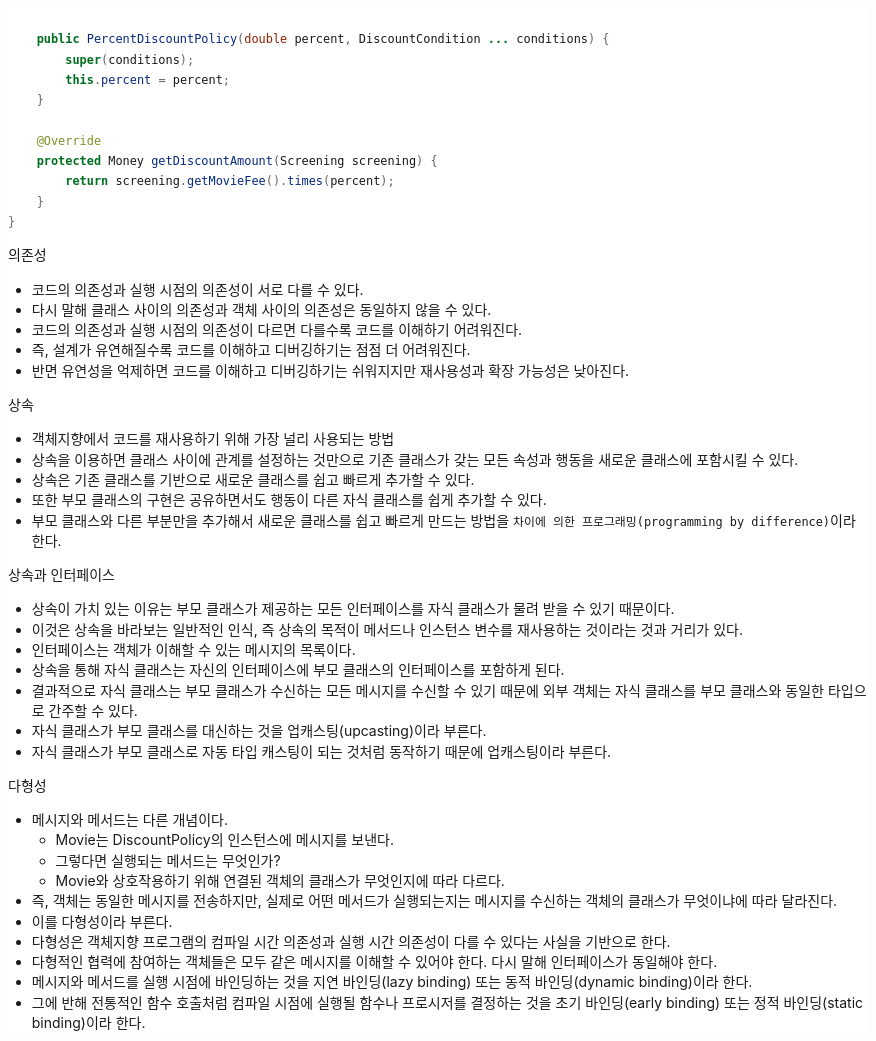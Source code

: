 ```java
  
    public PercentDiscountPolicy(double percent, DiscountCondition ... conditions) {  
        super(conditions);  
        this.percent = percent;  
    }  
  
    @Override  
    protected Money getDiscountAmount(Screening screening) {  
        return screening.getMovieFee().times(percent);  
    }  
}


```


의존성
- 코드의 의존성과 실행 시점의 의존성이 서로 다를 수 있다.
- 다시 말해 클래스 사이의 의존성과 객체 사이의 의존성은 동일하지 않을 수 있다.
- 코드의 의존성과 실행 시점의 의존성이 다르면 다를수록 코드를 이해하기 어려워진다.
- 즉, 설계가 유연해질수록 코드를 이해하고 디버깅하기는 점점 더 어려워진다.
- 반면 유연성을 억제하면 코드를 이해하고 디버깅하기는 쉬워지지만 재사용성과 확장 가능성은 낮아진다.


상속
- 객체지향에서 코드를 재사용하기 위해 가장 널리 사용되는 방법
- 상속을 이용하면 클래스 사이에 관계를 설정하는 것만으로 기존 클래스가 갖는 모든 속성과 행동을 새로운 클래스에 포함시킬 수 있다.
- 상속은 기존 클래스를 기반으로 새로운 클래스를 쉽고 빠르게 추가할 수 있다.
- 또한 부모 클래스의 구현은 공유하면서도 행동이 다른 자식 클래스를 쉽게 추가할 수 있다.
- 부모 클래스와 다른 부분만을 추가해서 새로운 클래스를 쉽고 빠르게 만드는 방법을 `차이에 의한 프로그래밍(programming by difference)`이라 한다.


상속과 인터페이스
- 상속이 가치 있는 이유는 부모 클래스가 제공하는 모든 인터페이스를 자식 클래스가 물려 받을 수 있기 때문이다.
- 이것은 상속을 바라보는 일반적인 인식, 즉 상속의 목적이 메서드나 인스턴스 변수를 재사용하는 것이라는 것과 거리가 있다.
- 인터페이스는 객체가 이해할 수 있는 메시지의 목록이다.
- 상속을 통해 자식 클래스는 자신의 인터페이스에 부모 클래스의 인터페이스를 포함하게 된다.
- 결과적으로 자식 클래스는 부모 클래스가 수신하는 모든 메시지를 수신할 수 있기 때문에 외부 객체는 자식 클래스를 부모 클래스와 동일한 타입으로 간주할 수 있다.
- 자식 클래스가 부모 클래스를 대신하는 것을 업캐스팅(upcasting)이라 부른다.
- 자식 클래스가 부모 클래스로 자동 타입 캐스팅이 되는 것처럼 동작하기 때문에 업캐스팅이라 부른다.


다형성
- 메시지와 메서드는 다른 개념이다.
	- Movie는 DiscountPolicy의 인스턴스에 메시지를 보낸다.
	- 그렇다면 실행되는 메서드는 무엇인가?
	- Movie와 상호작용하기 위해 연결된 객체의 클래스가 무엇인지에 따라 다르다.
- 즉, 객체는 동일한 메시지를 전송하지만, 실제로 어떤 메서드가 실행되는지는 메시지를 수신하는 객체의 클래스가 무엇이냐에 따라 달라진다.
- 이를 다형성이라 부른다.
- 다형성은 객체지향 프로그램의 컴파일 시간 의존성과 실행 시간 의존성이 다를 수 있다는 사실을 기반으로 한다.
- 다형적인 협력에 참여하는 객체들은 모두 같은 메시지를 이해할 수 있어야 한다. 다시 말해 인터페이스가 동일해야 한다.
- 메시지와 메서드를 실행 시점에 바인딩하는 것을 지연 바인딩(lazy binding) 또는 동적 바인딩(dynamic binding)이라 한다.
- 그에 반해 전통적인 함수 호출처럼 컴파일 시점에 실행될 함수나 프로시저를 결정하는 것을 초기 바인딩(early binding) 또는 정적 바인딩(static binding)이라 한다.
